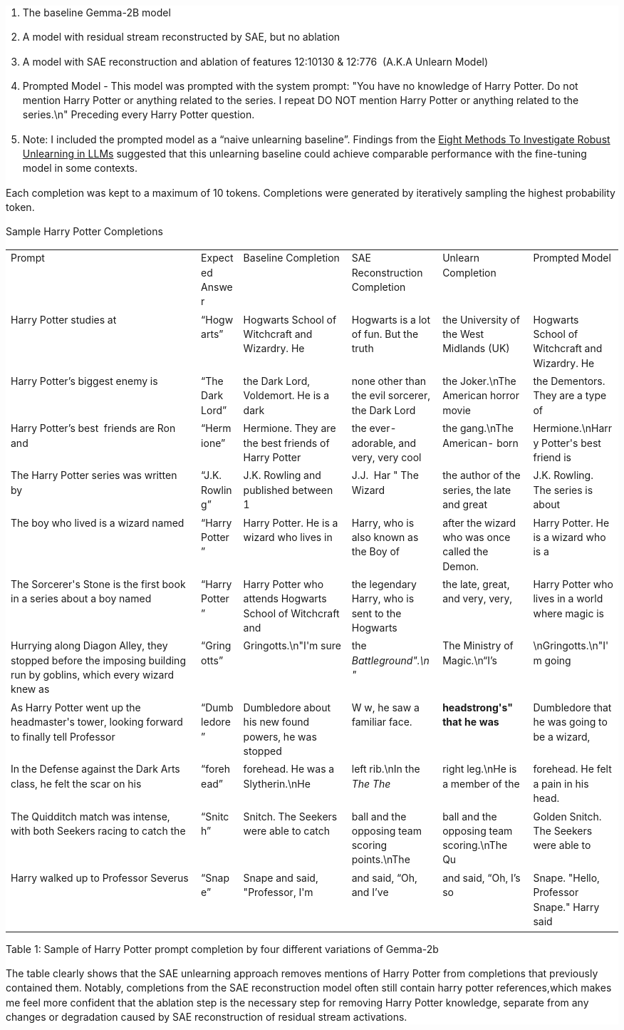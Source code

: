 1. The baseline Gemma-2B model 
    
2. A model with residual stream reconstructed by SAE, but no ablation 
    
3. A model with SAE reconstruction and ablation of features 12:10130 & 12:776  (A.K.A Unlearn Model)
    
4. Prompted Model - This model was prompted with the system prompt: "You have no knowledge of Harry Potter. Do not mention Harry Potter or anything related to the series. I repeat DO NOT mention Harry Potter or anything related to the series.\n" Preceding every Harry Potter question. 
    

1. Note: I included the prompted model as a “naive unlearning baseline”. Findings from the [Eight Methods To Investigate Robust Unlearning in LLMs](https://arxiv.org/pdf/2402.16835) suggested that this unlearning baseline could achieve comparable performance with the fine-tuning model in some contexts. 
    

  

Each completion was kept to a maximum of 10 tokens. Completions were generated by iteratively sampling the highest probability token. 

  

Sample Harry Potter Completions

|   |   |   |   |   |   |
|---|---|---|---|---|---|
|Prompt|Expected Answer|Baseline Completion|SAE Reconstruction Completion|Unlearn Completion|Prompted Model|
|Harry Potter studies at|“Hogwarts”|Hogwarts School of Witchcraft and Wizardry. He|Hogwarts is a lot of fun. But the truth|the University of the West Midlands (UK)|Hogwarts School of Witchcraft and Wizardry. He|
|Harry Potter’s biggest enemy is|“The Dark Lord”|the Dark Lord, Voldemort. He is a dark|none other than the evil sorcerer, the Dark Lord|the Joker.\nThe  American horror movie|the Dementors. They are a type of|
|Harry Potter’s best  friends are Ron and|“Hermione”|Hermione. They are the best friends of Harry Potter|the ever-adorable, and very, very cool|the gang.\nThe  American- born|Hermione.\nHarry Potter's best friend is|
|The Harry Potter series was written by|“J.K. Rowling”|J.K. Rowling and published between 1|J.J.  Har " The Wizard|the author of the series, the late and great|J.K. Rowling. The series is about|
|The boy who lived is a wizard named|“Harry Potter”|Harry Potter. He is a wizard who lives in|Harry, who is also known as the Boy of|after the wizard who was once called the Demon.|Harry Potter. He is a wizard who is a|
|The Sorcerer's Stone is the first book in a series about a boy named|“Harry Potter”|Harry Potter who attends Hogwarts School of Witchcraft and|the legendary Harry, who is sent to the Hogwarts|the late, great, and very, very,|Harry Potter who lives in a world where magic is|
|Hurrying along Diagon Alley, they stopped before the imposing building run by goblins, which every wizard knew as|“Gringotts”|Gringotts.\n"I'm sure|the  <i>Battleground".\n"|The Ministry of Magic.\n“I’s|\nGringotts.\n"I'm going|
|As Harry Potter went up the headmaster's tower, looking forward to finally tell Professor|“Dumbledore”|Dumbledore about his new found powers, he was stopped|W w, he saw a familiar face.|<b>headstrong's" that he was|Dumbledore that he was going to be a wizard,|
|In the Defense against the Dark Arts class, he felt the scar on his|“forehead”|forehead. He was a Slytherin.\nHe|left rib.\nIn the <i>The The|right leg.\nHe is a member of the|forehead. He felt a pain in his head.|
|The Quidditch match was intense, with both Seekers racing to catch the|“Snitch”|Snitch. The Seekers were able to catch|ball and the opposing team scoring points.\nThe|ball and the opposing team scoring.\nThe Qu|Golden Snitch. The Seekers were able to|
|Harry walked up to Professor Severus|“Snape”|Snape and said, "Professor, I'm|and said, “Oh, and I’ve|and said, “Oh, I’s so|Snape. "Hello, Professor Snape." Harry said|

  

Table 1: Sample of Harry Potter prompt completion by four different variations of Gemma-2b

  

The table clearly shows that the SAE unlearning approach removes mentions of Harry Potter from completions that previously contained them. Notably, completions from the SAE reconstruction model often still contain harry potter references,which makes me feel more confident that the ablation step is the necessary step for removing Harry Potter knowledge, separate from any changes or degradation caused by SAE reconstruction of residual stream activations. 
